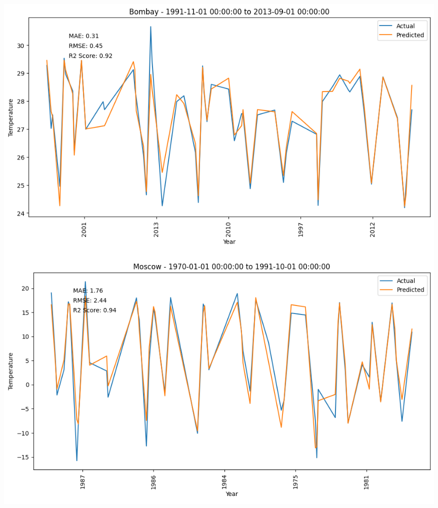 
![bobm2.png](Untitled%208ae0af4d795b4a318034abcf5e05aa52/bobm2.png)

![mos1.png](Untitled%208ae0af4d795b4a318034abcf5e05aa52/mos1.png)
